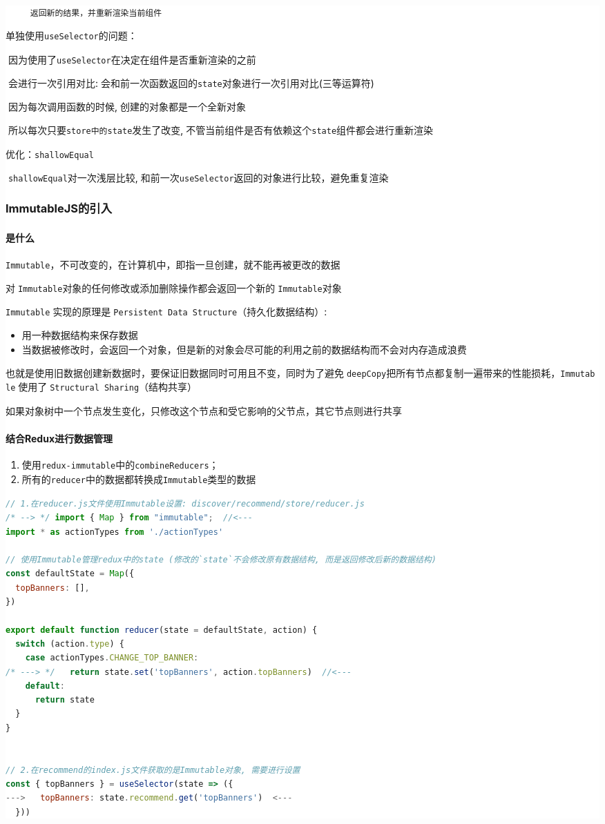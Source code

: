    		 返回新的结果，并重新渲染当前组件

单独使用`useSelector`的问题：

​			因为使用了`useSelector`在决定在组件是否重新渲染的之前

​			会进行一次引用对比: 会和前一次函数返回的`state`对象进行一次引用对比(三等运算符)

​					因为每次调用函数的时候, 创建的对象都是一个全新对象

​					所以每次只要`store中的state`发生了改变, 不管当前组件是否有依赖这个`state`组件都会进行重新渲染

优化：`shallowEqual`

​			`shallowEqual`对一次浅层比较, 和前一次`useSelector`返回的对象进行比较，避免重复渲染

### ImmutableJS的引入

#### 是什么

`Immutable`，不可改变的，在计算机中，即指一旦创建，就不能再被更改的数据

对 `Immutable`对象的任何修改或添加删除操作都会返回一个新的 `Immutable`对象

`Immutable` 实现的原理是 `Persistent Data Structure`（持久化数据结构）:

- 用一种数据结构来保存数据
- 当数据被修改时，会返回一个对象，但是新的对象会尽可能的利用之前的数据结构而不会对内存造成浪费

也就是使用旧数据创建新数据时，要保证旧数据同时可用且不变，同时为了避免 `deepCopy`把所有节点都复制一遍带来的性能损耗，`Immutable` 使用了 `Structural Sharing`（结构共享）

如果对象树中一个节点发生变化，只修改这个节点和受它影响的父节点，其它节点则进行共享

#### 结合Redux进行数据管理

1. 使用`redux-immutable`中的`combineReducers`；
2. 所有的`reducer`中的数据都转换成`Immutable`类型的数据

```js
// 1.在reducer.js文件使用Immutable设置: discover/recommend/store/reducer.js
/* --> */ import { Map } from "immutable";  //<---
import * as actionTypes from './actionTypes'

// 使用Immutable管理redux中的state (修改的`state`不会修改原有数据结构, 而是返回修改后新的数据结构)
const defaultState = Map({
  topBanners: [],
})

export default function reducer(state = defaultState, action) {
  switch (action.type) {
    case actionTypes.CHANGE_TOP_BANNER:
/* ---> */   return state.set('topBanners', action.topBanners)  //<---
    default:
      return state
  }
}


// 2.在recommend的index.js文件获取的是Immutable对象, 需要进行设置
const { topBanners } = useSelector(state => ({
--->   topBanners: state.recommend.get('topBanners')  <---
  }))
```

